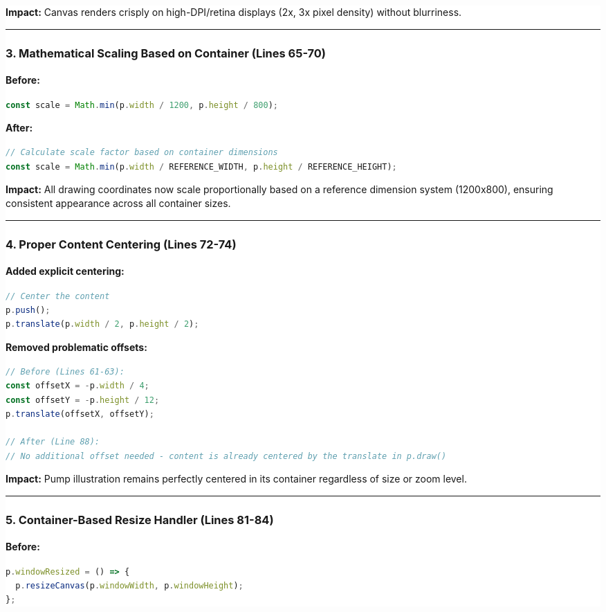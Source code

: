 **Impact:** Canvas renders crisply on high-DPI/retina displays (2x, 3x pixel density) without blurriness.

---

### 3. **Mathematical Scaling Based on Container** (Lines 65-70)

**Before:**

```typescript
const scale = Math.min(p.width / 1200, p.height / 800);
```

**After:**

```typescript
// Calculate scale factor based on container dimensions
const scale = Math.min(p.width / REFERENCE_WIDTH, p.height / REFERENCE_HEIGHT);
```

**Impact:** All drawing coordinates now scale proportionally based on a reference dimension system (1200x800), ensuring consistent appearance across all container sizes.

---

### 4. **Proper Content Centering** (Lines 72-74)

**Added explicit centering:**

```typescript
// Center the content
p.push();
p.translate(p.width / 2, p.height / 2);
```

**Removed problematic offsets:**

```typescript
// Before (Lines 61-63):
const offsetX = -p.width / 4;
const offsetY = -p.height / 12;
p.translate(offsetX, offsetY);

// After (Line 88):
// No additional offset needed - content is already centered by the translate in p.draw()
```

**Impact:** Pump illustration remains perfectly centered in its container regardless of size or zoom level.

---

### 5. **Container-Based Resize Handler** (Lines 81-84)

**Before:**

```typescript
p.windowResized = () => {
  p.resizeCanvas(p.windowWidth, p.windowHeight);
};
```
